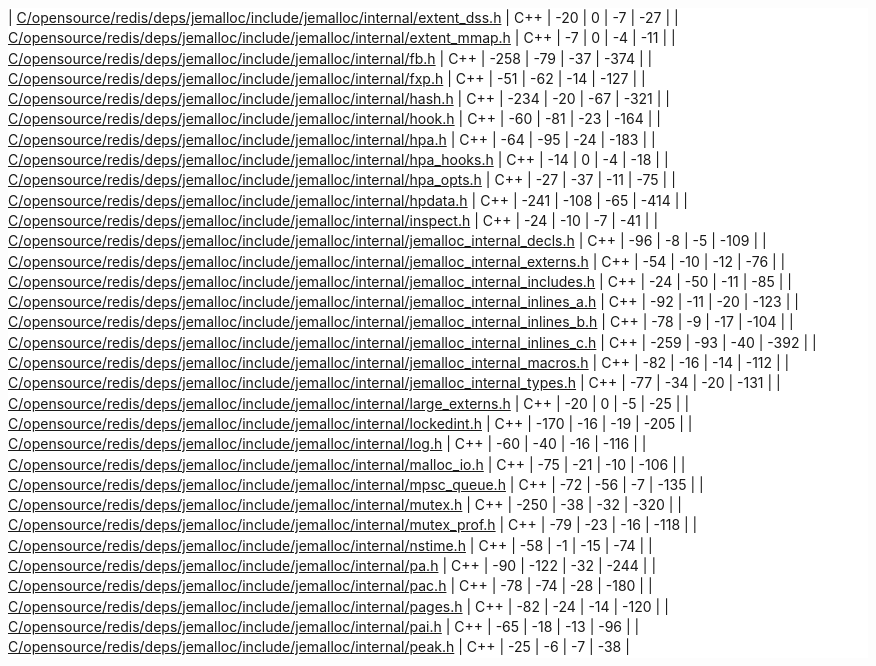 | [C/opensource/redis/deps/jemalloc/include/jemalloc/internal/extent\_dss.h](/C/opensource/redis/deps/jemalloc/include/jemalloc/internal/extent_dss.h) | C++ | -20 | 0 | -7 | -27 |
| [C/opensource/redis/deps/jemalloc/include/jemalloc/internal/extent\_mmap.h](/C/opensource/redis/deps/jemalloc/include/jemalloc/internal/extent_mmap.h) | C++ | -7 | 0 | -4 | -11 |
| [C/opensource/redis/deps/jemalloc/include/jemalloc/internal/fb.h](/C/opensource/redis/deps/jemalloc/include/jemalloc/internal/fb.h) | C++ | -258 | -79 | -37 | -374 |
| [C/opensource/redis/deps/jemalloc/include/jemalloc/internal/fxp.h](/C/opensource/redis/deps/jemalloc/include/jemalloc/internal/fxp.h) | C++ | -51 | -62 | -14 | -127 |
| [C/opensource/redis/deps/jemalloc/include/jemalloc/internal/hash.h](/C/opensource/redis/deps/jemalloc/include/jemalloc/internal/hash.h) | C++ | -234 | -20 | -67 | -321 |
| [C/opensource/redis/deps/jemalloc/include/jemalloc/internal/hook.h](/C/opensource/redis/deps/jemalloc/include/jemalloc/internal/hook.h) | C++ | -60 | -81 | -23 | -164 |
| [C/opensource/redis/deps/jemalloc/include/jemalloc/internal/hpa.h](/C/opensource/redis/deps/jemalloc/include/jemalloc/internal/hpa.h) | C++ | -64 | -95 | -24 | -183 |
| [C/opensource/redis/deps/jemalloc/include/jemalloc/internal/hpa\_hooks.h](/C/opensource/redis/deps/jemalloc/include/jemalloc/internal/hpa_hooks.h) | C++ | -14 | 0 | -4 | -18 |
| [C/opensource/redis/deps/jemalloc/include/jemalloc/internal/hpa\_opts.h](/C/opensource/redis/deps/jemalloc/include/jemalloc/internal/hpa_opts.h) | C++ | -27 | -37 | -11 | -75 |
| [C/opensource/redis/deps/jemalloc/include/jemalloc/internal/hpdata.h](/C/opensource/redis/deps/jemalloc/include/jemalloc/internal/hpdata.h) | C++ | -241 | -108 | -65 | -414 |
| [C/opensource/redis/deps/jemalloc/include/jemalloc/internal/inspect.h](/C/opensource/redis/deps/jemalloc/include/jemalloc/internal/inspect.h) | C++ | -24 | -10 | -7 | -41 |
| [C/opensource/redis/deps/jemalloc/include/jemalloc/internal/jemalloc\_internal\_decls.h](/C/opensource/redis/deps/jemalloc/include/jemalloc/internal/jemalloc_internal_decls.h) | C++ | -96 | -8 | -5 | -109 |
| [C/opensource/redis/deps/jemalloc/include/jemalloc/internal/jemalloc\_internal\_externs.h](/C/opensource/redis/deps/jemalloc/include/jemalloc/internal/jemalloc_internal_externs.h) | C++ | -54 | -10 | -12 | -76 |
| [C/opensource/redis/deps/jemalloc/include/jemalloc/internal/jemalloc\_internal\_includes.h](/C/opensource/redis/deps/jemalloc/include/jemalloc/internal/jemalloc_internal_includes.h) | C++ | -24 | -50 | -11 | -85 |
| [C/opensource/redis/deps/jemalloc/include/jemalloc/internal/jemalloc\_internal\_inlines\_a.h](/C/opensource/redis/deps/jemalloc/include/jemalloc/internal/jemalloc_internal_inlines_a.h) | C++ | -92 | -11 | -20 | -123 |
| [C/opensource/redis/deps/jemalloc/include/jemalloc/internal/jemalloc\_internal\_inlines\_b.h](/C/opensource/redis/deps/jemalloc/include/jemalloc/internal/jemalloc_internal_inlines_b.h) | C++ | -78 | -9 | -17 | -104 |
| [C/opensource/redis/deps/jemalloc/include/jemalloc/internal/jemalloc\_internal\_inlines\_c.h](/C/opensource/redis/deps/jemalloc/include/jemalloc/internal/jemalloc_internal_inlines_c.h) | C++ | -259 | -93 | -40 | -392 |
| [C/opensource/redis/deps/jemalloc/include/jemalloc/internal/jemalloc\_internal\_macros.h](/C/opensource/redis/deps/jemalloc/include/jemalloc/internal/jemalloc_internal_macros.h) | C++ | -82 | -16 | -14 | -112 |
| [C/opensource/redis/deps/jemalloc/include/jemalloc/internal/jemalloc\_internal\_types.h](/C/opensource/redis/deps/jemalloc/include/jemalloc/internal/jemalloc_internal_types.h) | C++ | -77 | -34 | -20 | -131 |
| [C/opensource/redis/deps/jemalloc/include/jemalloc/internal/large\_externs.h](/C/opensource/redis/deps/jemalloc/include/jemalloc/internal/large_externs.h) | C++ | -20 | 0 | -5 | -25 |
| [C/opensource/redis/deps/jemalloc/include/jemalloc/internal/lockedint.h](/C/opensource/redis/deps/jemalloc/include/jemalloc/internal/lockedint.h) | C++ | -170 | -16 | -19 | -205 |
| [C/opensource/redis/deps/jemalloc/include/jemalloc/internal/log.h](/C/opensource/redis/deps/jemalloc/include/jemalloc/internal/log.h) | C++ | -60 | -40 | -16 | -116 |
| [C/opensource/redis/deps/jemalloc/include/jemalloc/internal/malloc\_io.h](/C/opensource/redis/deps/jemalloc/include/jemalloc/internal/malloc_io.h) | C++ | -75 | -21 | -10 | -106 |
| [C/opensource/redis/deps/jemalloc/include/jemalloc/internal/mpsc\_queue.h](/C/opensource/redis/deps/jemalloc/include/jemalloc/internal/mpsc_queue.h) | C++ | -72 | -56 | -7 | -135 |
| [C/opensource/redis/deps/jemalloc/include/jemalloc/internal/mutex.h](/C/opensource/redis/deps/jemalloc/include/jemalloc/internal/mutex.h) | C++ | -250 | -38 | -32 | -320 |
| [C/opensource/redis/deps/jemalloc/include/jemalloc/internal/mutex\_prof.h](/C/opensource/redis/deps/jemalloc/include/jemalloc/internal/mutex_prof.h) | C++ | -79 | -23 | -16 | -118 |
| [C/opensource/redis/deps/jemalloc/include/jemalloc/internal/nstime.h](/C/opensource/redis/deps/jemalloc/include/jemalloc/internal/nstime.h) | C++ | -58 | -1 | -15 | -74 |
| [C/opensource/redis/deps/jemalloc/include/jemalloc/internal/pa.h](/C/opensource/redis/deps/jemalloc/include/jemalloc/internal/pa.h) | C++ | -90 | -122 | -32 | -244 |
| [C/opensource/redis/deps/jemalloc/include/jemalloc/internal/pac.h](/C/opensource/redis/deps/jemalloc/include/jemalloc/internal/pac.h) | C++ | -78 | -74 | -28 | -180 |
| [C/opensource/redis/deps/jemalloc/include/jemalloc/internal/pages.h](/C/opensource/redis/deps/jemalloc/include/jemalloc/internal/pages.h) | C++ | -82 | -24 | -14 | -120 |
| [C/opensource/redis/deps/jemalloc/include/jemalloc/internal/pai.h](/C/opensource/redis/deps/jemalloc/include/jemalloc/internal/pai.h) | C++ | -65 | -18 | -13 | -96 |
| [C/opensource/redis/deps/jemalloc/include/jemalloc/internal/peak.h](/C/opensource/redis/deps/jemalloc/include/jemalloc/internal/peak.h) | C++ | -25 | -6 | -7 | -38 |